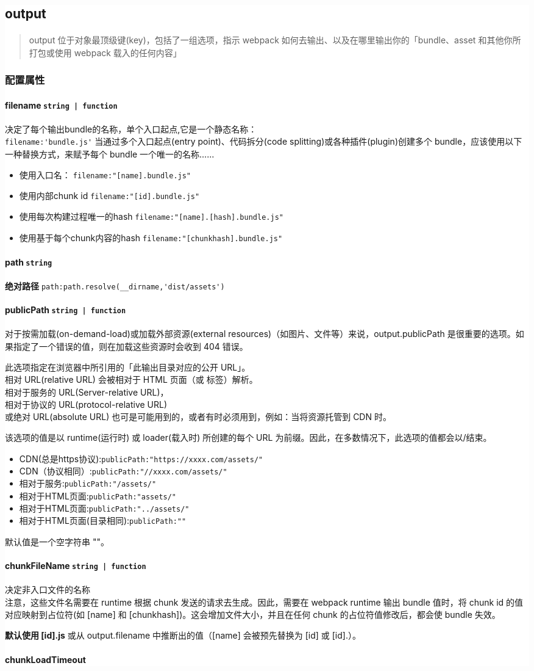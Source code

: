 ## output
>output 位于对象最顶级键(key)，包括了一组选项，指示 webpack 如何去输出、以及在哪里输出你的「bundle、asset 和其他你所打包或使用 webpack 载入的任何内容」

### 配置属性

#### filename `string | function`
决定了每个输出bundle的名称，单个入口起点,它是一个静态名称：<br>
`filename:'bundle.js'`
当通过多个入口起点(entry point)、代码拆分(code splitting)或各种插件(plugin)创建多个 bundle，应该使用以下一种替换方式，来赋予每个 bundle 一个唯一的名称……
+ 使用入口名：
    `filename:"[name].bundle.js"`

+ 使用内部chunk id
    `filename:"[id].bundle.js"`

+ 使用每次构建过程唯一的hash
    `filename:"[name].[hash].bundle.js"`

+ 使用基于每个chunk内容的hash
    `filename:"[chunkhash].bundle.js"`


#### path `string`
**绝对路径**
`path:path.resolve(__dirname,'dist/assets')`

#### publicPath `string | function`
对于按需加载(on-demand-load)或加载外部资源(external resources)（如图片、文件等）来说，output.publicPath 是很重要的选项。如果指定了一个错误的值，则在加载这些资源时会收到 404 错误。

此选项指定在浏览器中所引用的「此输出目录对应的公开 URL」。<br>
相对 URL(relative URL) 会被相对于 HTML 页面（或 <base> 标签）解析。<br>
相对于服务的 URL(Server-relative URL)，<br>
相对于协议的 URL(protocol-relative URL) <br>
或绝对 URL(absolute URL) 也可是可能用到的，或者有时必须用到，例如：当将资源托管到 CDN 时。<br>

该选项的值是以 runtime(运行时) 或 loader(载入时) 所创建的每个 URL 为前缀。因此，在多数情况下，此选项的值都会以/结束。

+ CDN(总是https协议):`publicPath:"https://xxxx.com/assets/"`
+ CDN（协议相同）:`publicPath:"//xxxx.com/assets/"`
+ 相对于服务:`publicPath:"/assets/"`
+ 相对于HTML页面:`publicPath:"assets/"`
+ 相对于HTML页面:`publicPath:"../assets/"`
+ 相对于HTML页面(目录相同):`publicPath:""`

默认值是一个空字符串 ""。

#### chunkFileName `string | function`
决定非入口文件的名称<br>
注意，这些文件名需要在 runtime 根据 chunk 发送的请求去生成。因此，需要在 webpack runtime 输出 bundle 值时，将 chunk id 的值对应映射到占位符(如 [name] 和 [chunkhash])。这会增加文件大小，并且在任何 chunk 的占位符值修改后，都会使 bundle 失效。

**默认使用 [id].js** 或从 output.filename 中推断出的值（[name] 会被预先替换为 [id] 或 [id].）。
#### chunkLoadTimeout
